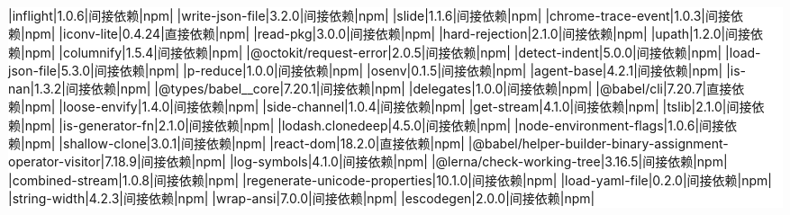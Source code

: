 |inflight|1.0.6|间接依赖|npm|
|write-json-file|3.2.0|间接依赖|npm|
|slide|1.1.6|间接依赖|npm|
|chrome-trace-event|1.0.3|间接依赖|npm|
|iconv-lite|0.4.24|直接依赖|npm|
|read-pkg|3.0.0|间接依赖|npm|
|hard-rejection|2.1.0|间接依赖|npm|
|upath|1.2.0|间接依赖|npm|
|columnify|1.5.4|间接依赖|npm|
|@octokit/request-error|2.0.5|间接依赖|npm|
|detect-indent|5.0.0|间接依赖|npm|
|load-json-file|5.3.0|间接依赖|npm|
|p-reduce|1.0.0|间接依赖|npm|
|osenv|0.1.5|间接依赖|npm|
|agent-base|4.2.1|间接依赖|npm|
|is-nan|1.3.2|间接依赖|npm|
|@types/babel__core|7.20.1|间接依赖|npm|
|delegates|1.0.0|间接依赖|npm|
|@babel/cli|7.20.7|直接依赖|npm|
|loose-envify|1.4.0|间接依赖|npm|
|side-channel|1.0.4|间接依赖|npm|
|get-stream|4.1.0|间接依赖|npm|
|tslib|2.1.0|间接依赖|npm|
|is-generator-fn|2.1.0|间接依赖|npm|
|lodash.clonedeep|4.5.0|间接依赖|npm|
|node-environment-flags|1.0.6|间接依赖|npm|
|shallow-clone|3.0.1|间接依赖|npm|
|react-dom|18.2.0|直接依赖|npm|
|@babel/helper-builder-binary-assignment-operator-visitor|7.18.9|间接依赖|npm|
|log-symbols|4.1.0|间接依赖|npm|
|@lerna/check-working-tree|3.16.5|间接依赖|npm|
|combined-stream|1.0.8|间接依赖|npm|
|regenerate-unicode-properties|10.1.0|间接依赖|npm|
|load-yaml-file|0.2.0|间接依赖|npm|
|string-width|4.2.3|间接依赖|npm|
|wrap-ansi|7.0.0|间接依赖|npm|
|escodegen|2.0.0|间接依赖|npm|